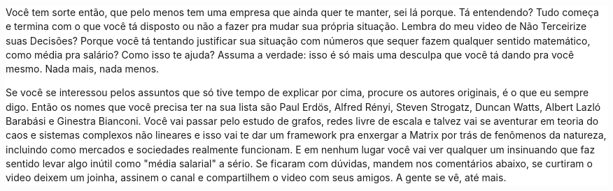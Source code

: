 <p>Você tem sorte então, que pelo menos tem uma empresa que ainda quer te manter, sei lá porque. Tá entendendo? Tudo começa e termina com o que você tá disposto ou não a fazer pra mudar sua própria situação. Lembra do meu video de Não Terceirize suas Decisões? Porque você tá tentando justificar sua situação com números que sequer fazem qualquer sentido matemático, como média pra salário? Como isso te ajuda? Assuma a verdade: isso é só mais uma desculpa que você tá dando pra você mesmo. Nada mais, nada menos.</p>
<p>Se você se interessou pelos assuntos que só tive tempo de explicar por cima, procure os autores originais, é o que eu sempre digo. Então os nomes que você precisa ter na sua lista são Paul Erdös, Alfred Rényi, Steven Strogatz, Duncan Watts, Albert Lazló Barabási e Ginestra Bianconi. Você vai passar pelo estudo de grafos, redes livre de escala e talvez vai se aventurar em teoria do caos e sistemas complexos não lineares e isso vai te dar um framework pra enxergar a Matrix por trás de fenômenos da natureza, incluindo como mercados e sociedades realmente funcionam. E em nenhum lugar você vai ver qualquer um insinuando que faz sentido levar algo inútil como "média salarial" a sério. Se ficaram com dúvidas, mandem nos comentários abaixo, se curtiram o video deixem um joinha, assinem o canal e compartilhem o video com seus amigos. A gente se vê, até mais.</p>
<p></p>